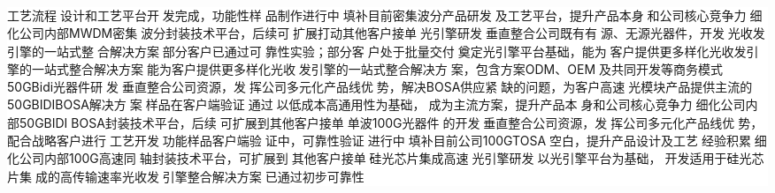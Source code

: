 工艺流程
设计和工艺平台开
发完成，功能性样
品制作进行中
填补目前密集波分产品研发
及工艺平台，提升产品本身
和公司核心竞争力
细化公司内部MWDM密集
波分封装技术平台，后续可
扩展打动其他客户接单
光引擎研发
垂直整合公司既有有
源、无源光器件，开发
光收发引擎的一站式整
合解决方案
部分客户已通过可
靠性实验；部分客
户处于批量交付
奠定光引擎平台基础，能为
客户提供更多样化光收发引
擎的一站式整合解决方案
能为客户提供更多样化光收
发引擎的一站式整合解决方
案，包含方案ODM、OEM
及共同开发等商务模式
50GBidi光器件研
发
垂直整合公司资源，发
挥公司多元化产品线优
势，解决BOSA供应紧
缺的问题，为客户高速
光模块产品提供主流的
50GBIDIBOSA解决方
案
样品在客户端验证
通过
以低成本高通用性为基础，
成为主流方案，提升产品本
身和公司核心竞争力
细化公司内部50GBIDI
BOSA封装技术平台，后续
可扩展到其他客户接单
单波100G光器件
的开发
垂直整合公司资源，发
挥公司多元化产品线优
势，配合战略客户进行
工艺开发
功能样品客户端验
证中，可靠性验证
进行中
填补目前公司100GTOSA
空白，提升产品设计及工艺
经验积累
细化公司内部100G高速同
轴封装技术平台，可扩展到
其他客户接单
硅光芯片集成高速
光引擎研发
以光引擎平台为基础，
开发适用于硅光芯片集
成的高传输速率光收发
引擎整合解决方案
已通过初步可靠性